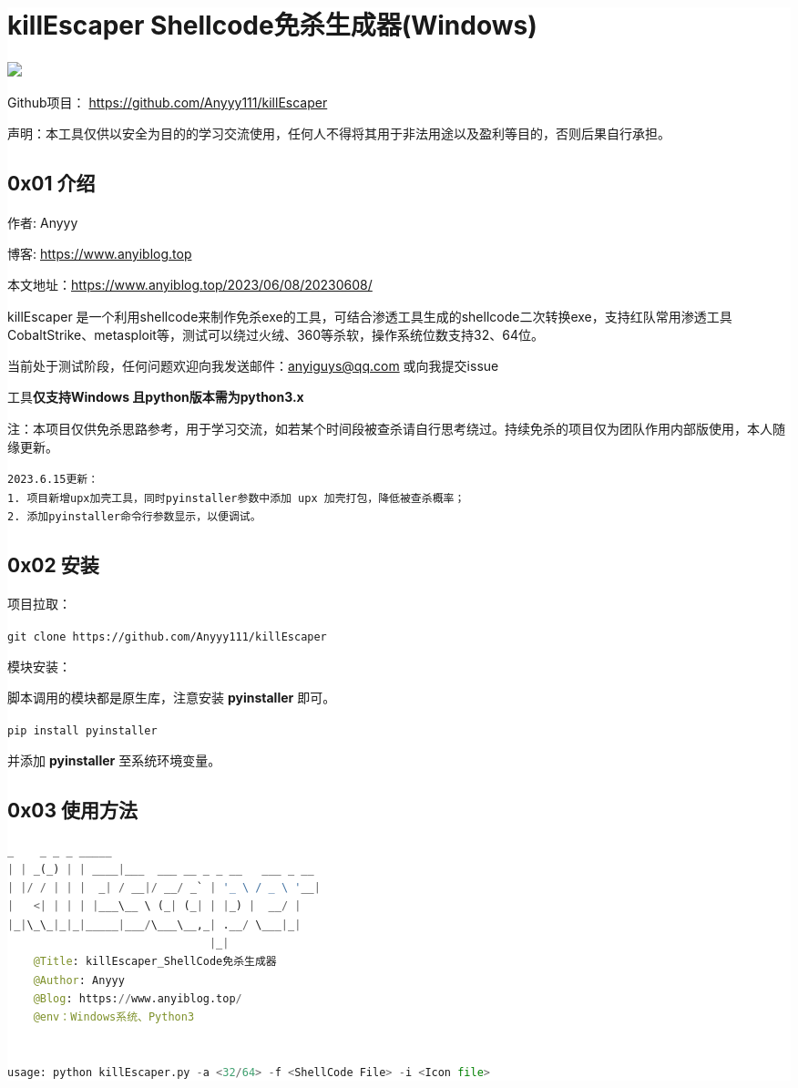 # killEscaper Shellcode免杀生成器(Windows)
![](http://cdn.anyiblog.top/product/killescaper/cover/logo.png)

Github项目： https://github.com/Anyyy111/killEscaper

声明：本工具仅供以安全为目的的学习交流使用，任何人不得将其用于非法用途以及盈利等目的，否则后果自行承担。

## 0x01 介绍

作者: Anyyy

博客: https://www.anyiblog.top

本文地址：https://www.anyiblog.top/2023/06/08/20230608/

killEscaper 是一个利用shellcode来制作免杀exe的工具，可结合渗透工具生成的shellcode二次转换exe，支持红队常用渗透工具CobaltStrike、metasploit等，测试可以绕过火绒、360等杀软，操作系统位数支持32、64位。

当前处于测试阶段，任何问题欢迎向我发送邮件：anyiguys@qq.com 或向我提交issue

工具**仅支持Windows 且python版本需为python3.x**



注：本项目仅供免杀思路参考，用于学习交流，如若某个时间段被查杀请自行思考绕过。持续免杀的项目仅为团队作用内部版使用，本人随缘更新。

```
2023.6.15更新：
1. 项目新增upx加壳工具，同时pyinstaller参数中添加 upx 加壳打包，降低被查杀概率；
2. 添加pyinstaller命令行参数显示，以便调试。
```



## 0x02 安装

项目拉取：

```
git clone https://github.com/Anyyy111/killEscaper
```

模块安装：

脚本调用的模块都是原生库，注意安装 **pyinstaller** 即可。

```
pip install pyinstaller
```

并添加 **pyinstaller** 至系统环境变量。



## 0x03 使用方法

```python
_    _ _ _ _____
| | _(_) | | ____|___  ___ __ _ _ __   ___ _ __
| |/ / | | |  _| / __|/ __/ _` | '_ \ / _ \ '__|
|   <| | | | |___\__ \ (_| (_| | |_) |  __/ |
|_|\_\_|_|_|_____|___/\___\__,_| .__/ \___|_|
                               |_|
    @Title: killEscaper_ShellCode免杀生成器
    @Author: Anyyy
    @Blog: https://www.anyiblog.top/
    @env：Windows系统、Python3


usage: python killEscaper.py -a <32/64> -f <ShellCode File> -i <Icon file>

```
